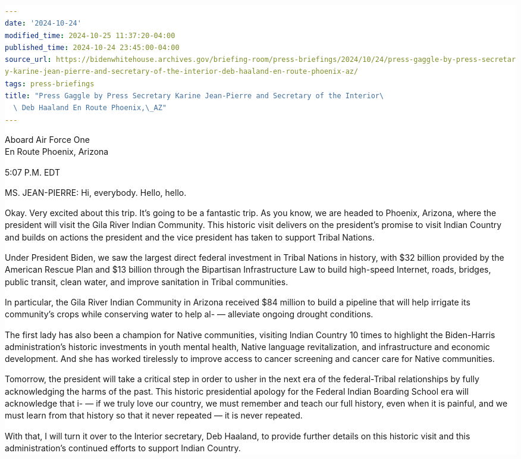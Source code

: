 ```yaml
---
date: '2024-10-24'
modified_time: 2024-10-25 11:37:20-04:00
published_time: 2024-10-24 23:45:00-04:00
source_url: https://bidenwhitehouse.archives.gov/briefing-room/press-briefings/2024/10/24/press-gaggle-by-press-secretary-karine-jean-pierre-and-secretary-of-the-interior-deb-haaland-en-route-phoenix-az/
tags: press-briefings
title: "Press Gaggle by Press Secretary Karine Jean-Pierre and Secretary of the Interior\
  \ Deb Haaland En Route Phoenix,\_AZ"
---
```

 
Aboard Air Force One  
En Route Phoenix, Arizona

5:07 P.M. EDT

MS. JEAN-PIERRE: Hi, everybody. Hello, hello.

Okay. Very excited about this trip. It’s going to be a fantastic trip.
As you know, we are headed to Phoenix, Arizona, where the president will
visit the Gila River Indian Community. This historic visit delivers on
the president’s promise to visit Indian Country and builds on actions
the president and the vice president has taken to support Tribal
Nations.

Under President Biden, we saw the largest direct federal investment in
Tribal Nations in history, with $32 billion provided by the American
Rescue Plan and $13 billion through the Bipartisan Infrastructure Law to
build high-speed Internet, roads, bridges, public transit, clean water,
and improve sanitation in Tribal communities.

In particular, the Gila River Indian Community in Arizona received $84
million to build a pipeline that will help irrigate its community’s
crops while conserving water to help al- — alleviate ongoing drought
conditions.

The first lady has also been a champion for Native communities, visiting
Indian Country 10 times to highlight the Biden-Harris administration’s
historic investments in youth mental health, Native language
revitalization, and infrastructure and economic development. And she has
worked tirelessly to improve access to cancer screening and cancer care
for Native communities.

Tomorrow, the president will take a critical step in order to usher in
the next era of the federal-Tribal relationships by fully acknowledging
the harms of the past. This historic presidential apology for the
Federal Indian Boarding School era will acknowledge that i- — if we
truly love our country, we must remember and teach our full history,
even when it is painful, and we must learn from that history so that it
never repeated — it is never repeated.

With that, I will turn it over to the Interior secretary, Deb Haaland,
to provide further details on this historic visit and this
administration’s continued efforts to support Indian Country.
